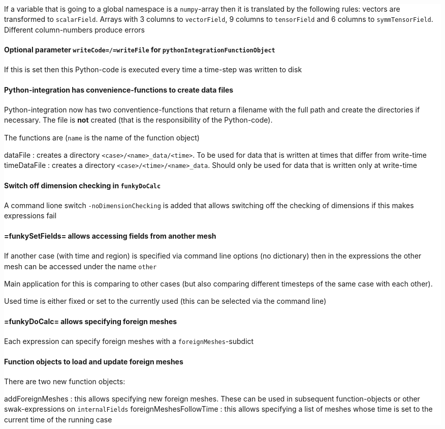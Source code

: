 If a variable that is going to a global namespace is a `numpy`-array
then it is translated by the following rules: vectors are transformed to
`scalarField`. Arrays with 3 columns to `vectorField`, 9 columns to
`tensorField` and 6 columns to `symmTensorField`. Different
column-numbers produce errors

#### Optional parameter `writeCode=/=writeFile` for `pythonIntegrationFunctionObject`

If this is set then this Python-code is executed every time a time-step
was written to disk

#### Python-integration has convenience-functions to create data files

Python-integration now has two conventience-functions that return a
filename with the full path and create the directories if necessary. The
file is **not** created (that is the responsibility of the Python-code).

The functions are (`name` is the name of the function object)

dataFile
:   creates a directory `<case>/<name>_data/<time>`. To be used for data
    that is written at times that differ from write-time
timeDataFile
:   creates a directory `<case>/<time>/<name>_data`. Should only be used
    for data that is written only at write-time

#### Switch off dimension checking in `funkyDoCalc`

A command lione switch `-noDimensionChecking` is added that allows
switching off the checking of dimensions if this makes expressions fail

#### =funkySetFields= allows accessing fields from another mesh

If another case (with time and region) is specified via command line
options (no dictionary) then in the expressions the other mesh can be
accessed under the name `other`

Main application for this is comparing to other cases (but also
comparing different timesteps of the same case with each other).

Used time is either fixed or set to the currently used (this can be
selected via the command line)

#### =funkyDoCalc= allows specifying foreign meshes

Each expression can specify foreign meshes with a
`foreignMeshes`-subdict

#### Function objects to load and update foreign meshes

There are two new function objects:

addForeignMeshes
:   this allows specifying new foreign meshes. These can be used in
    subsequent function-objects or other swak-expressions on
    `internalFields`
foreignMeshesFollowTime
:   this allows specifying a list of meshes whose time is set to the
    current time of the running case
